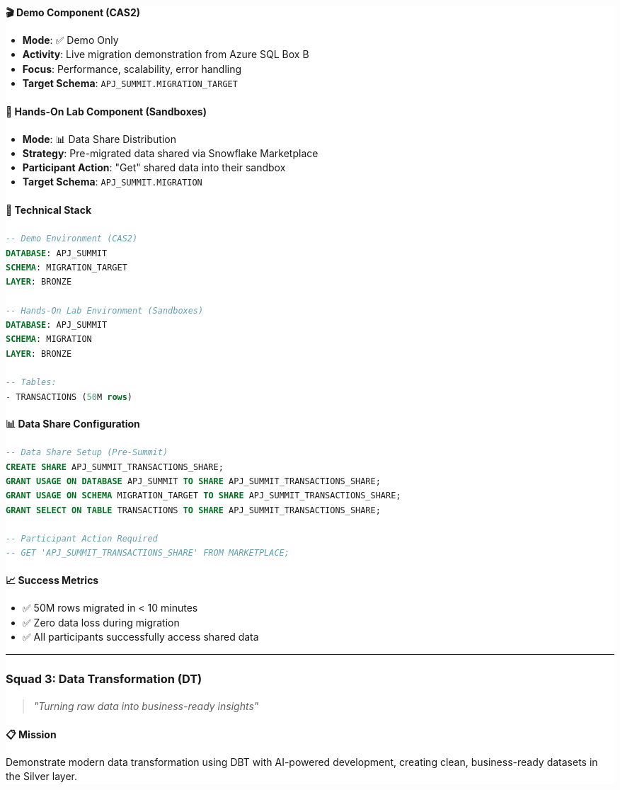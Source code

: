 #### 🎬 **Demo Component** (CAS2)
- **Mode**: ✅ Demo Only
- **Activity**: Live migration demonstration from Azure SQL Box B
- **Focus**: Performance, scalability, error handling
- **Target Schema**: `APJ_SUMMIT.MIGRATION_TARGET`

#### 🧪 **Hands-On Lab Component** (Sandboxes)
- **Mode**: 📊 Data Share Distribution
- **Strategy**: Pre-migrated data shared via Snowflake Marketplace
- **Participant Action**: "Get" shared data into their sandbox
- **Target Schema**: `APJ_SUMMIT.MIGRATION`

#### 🏢 **Technical Stack**
```sql
-- Demo Environment (CAS2)
DATABASE: APJ_SUMMIT  
SCHEMA: MIGRATION_TARGET
LAYER: BRONZE

-- Hands-On Lab Environment (Sandboxes)
DATABASE: APJ_SUMMIT
SCHEMA: MIGRATION  
LAYER: BRONZE

-- Tables:
- TRANSACTIONS (50M rows)
```

#### 📊 **Data Share Configuration**
```sql
-- Data Share Setup (Pre-Summit)
CREATE SHARE APJ_SUMMIT_TRANSACTIONS_SHARE;
GRANT USAGE ON DATABASE APJ_SUMMIT TO SHARE APJ_SUMMIT_TRANSACTIONS_SHARE;
GRANT USAGE ON SCHEMA MIGRATION_TARGET TO SHARE APJ_SUMMIT_TRANSACTIONS_SHARE;
GRANT SELECT ON TABLE TRANSACTIONS TO SHARE APJ_SUMMIT_TRANSACTIONS_SHARE;

-- Participant Action Required
-- GET 'APJ_SUMMIT_TRANSACTIONS_SHARE' FROM MARKETPLACE;
```

#### 📈 **Success Metrics**
- ✅ 50M rows migrated in < 10 minutes
- ✅ Zero data loss during migration
- ✅ All participants successfully access shared data

---

### **Squad 3: Data Transformation (DT)**
> *"Turning raw data into business-ready insights"*

#### 📋 **Mission**
Demonstrate modern data transformation using DBT with AI-powered development, creating clean, business-ready datasets in the Silver layer.
